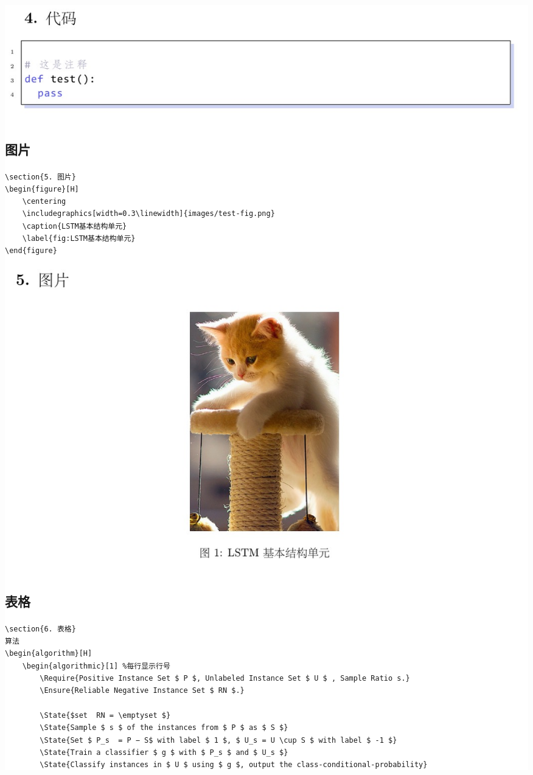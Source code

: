![](images/code.png) 
## 图片  
```text
\section{5. 图片} 
\begin{figure}[H]
    \centering
    \includegraphics[width=0.3\linewidth]{images/test-fig.png}
    \caption{LSTM基本结构单元}
    \label{fig:LSTM基本结构单元}
\end{figure}
```
![](images/figure.png)
## 表格  
```text
\section{6. 表格} 
算法
\begin{algorithm}[H]
    \begin{algorithmic}[1] %每行显示行号
        \Require{Positive Instance Set $ P $, Unlabeled Instance Set $ U $ , Sample Ratio s.}
        \Ensure{Reliable Negative Instance Set $ RN $.}
        
        \State{$set  RN = \emptyset $}
        \State{Sample $ s $ of the instances from $ P $ as $ S $}
        \State{Set $ P_s  = P − S$ with label $ 1 $, $ U_s = U \cup S $ with label $ -1 $}
        \State{Train a classifier $ g $ with $ P_s $ and $ U_s $}
        \State{Classify instances in $ U $ using $ g $, output the class-conditional-probability}
```